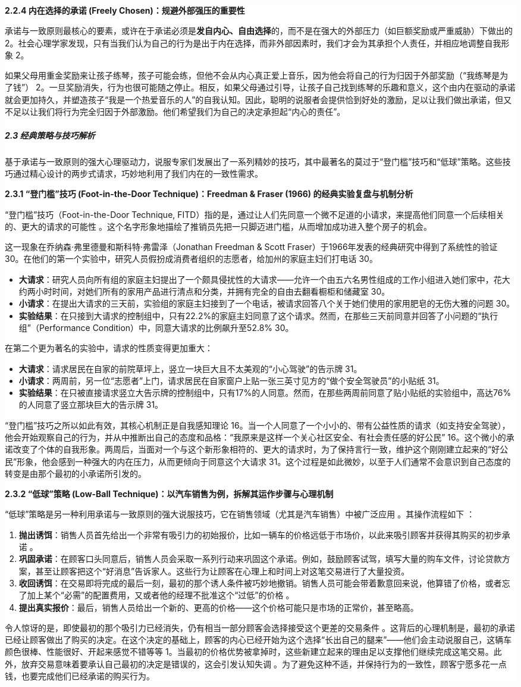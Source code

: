 
**2.2.4 内在选择的承诺 (Freely Chosen)：规避外部强压的重要性**



承诺与一致原则最核心的要素，或许在于承诺必须是**发自内心、自由选择**的，而不是在强大的外部压力（如巨额奖励或严重威胁）下做出的 2。社会心理学家发现，只有当我们认为自己的行为是出于内在选择，而非外部因素时，我们才会为其承担个人责任，并相应地调整自我形象 2。

如果父母用重金奖励来让孩子练琴，孩子可能会练，但他不会从内心真正爱上音乐，因为他会将自己的行为归因于外部奖励（“我练琴是为了钱”） 2。一旦奖励消失，行为也很可能随之停止。相反，如果父母通过引导，让孩子自己找到练琴的乐趣和意义，这个由内在驱动的承诺就会更加持久，并塑造孩子“我是一个热爱音乐的人”的自我认知。因此，聪明的说服者会提供恰到好处的激励，足以让我们做出承诺，但又不足以让我们将行为完全归因于外部激励。他们希望我们为自己的决定承担起“内心的责任”。



##### **2.3 经典策略与技巧解析**



基于承诺与一致原则的强大心理驱动力，说服专家们发展出了一系列精妙的技巧，其中最著名的莫过于“登门槛”技巧和“低球”策略。这些技巧通过精心设计的两步式请求，巧妙地利用了我们内在的一致性需求。



**2.3.1 “登门槛”技巧 (Foot-in-the-Door Technique)：Freedman & Fraser (1966) 的经典实验复盘与机制分析**



“登门槛”技巧（Foot-in-the-Door Technique, FITD）指的是，通过让人们先同意一个微不足道的小请求，来提高他们同意一个后续相关的、更大的请求的可能性 。这个名字形象地描绘了推销员先把一只脚迈进门槛，从而增加成功进入整个房子的机会。

这一现象在乔纳森·弗里德曼和斯科特·弗雷泽（Jonathan Freedman & Scott Fraser）于1966年发表的经典研究中得到了系统性的验证 30。在他们的第一个实验中，研究人员假扮成消费者组织的志愿者，给加州的家庭主妇们打电话 30。

- **大请求**：研究人员向所有组的家庭主妇提出了一个颇具侵扰性的大请求——允许一个由五六名男性组成的工作小组进入她们家中，花大约两小时时间，对她们所有的家用产品进行清点和分类，并拥有完全的自由去翻看橱柜和储藏室 30。
- **小请求**：在提出大请求的三天前，实验组的家庭主妇接到了一个电话，被请求回答八个关于她们使用的家用肥皂的无伤大雅的问题 30。
- **实验结果**：在只接到大请求的控制组中，只有22.2%的家庭主妇同意了这个请求。然而，在那些三天前同意并回答了小问题的“执行组”（Performance Condition）中，同意大请求的比例飙升至52.8% 30。

在第二个更为著名的实验中，请求的性质变得更加重大：

- **大请求**：请求居民在自家的前院草坪上，竖立一块巨大且不太美观的“小心驾驶”的告示牌 31。
- **小请求**：两周前，另一位“志愿者”上门，请求居民在自家窗户上贴一张三英寸见方的“做个安全驾驶员”的小贴纸 31。
- **实验结果**：在只被直接请求竖立大告示牌的控制组中，只有17%的人同意。然而，在那些两周前同意了贴小贴纸的实验组中，高达76%的人同意了竖立那块巨大的告示牌 31。

“登门槛”技巧之所以如此有效，其核心机制正是自我感知理论 16。当一个人同意了一个小小的、带有公益性质的请求（如支持安全驾驶），他会开始观察自己的行为，并从中推断出自己的态度和品格：“我原来是这样一个关心社区安全、有社会责任感的好公民” 16。这个微小的承诺改变了个体的自我形象。两周后，当面对一个与这个新形象相符的、更大的请求时，为了保持言行一致，维护这个刚刚建立起来的“好公民”形象，他会感到一种强大的内在压力，从而更倾向于同意这个大请求 31。这个过程是如此微妙，以至于人们通常不会意识到自己态度的转变是由那个最初的小承诺所引发的。



**2.3.2 “低球”策略 (Low-Ball Technique)：以汽车销售为例，拆解其运作步骤与心理机制**



“低球”策略是另一种利用承诺与一致原则的强大说服技巧，它在销售领域（尤其是汽车销售）中被广泛应用 。其操作流程如下 ：

1. **抛出诱饵**：销售人员首先给出一个非常有吸引力的初始报价，比如一辆车的价格远低于市场价，以此来吸引顾客并获得其购买的初步承诺 。
2. **巩固承诺**：在顾客口头同意后，销售人员会采取一系列行动来巩固这个承诺。例如，鼓励顾客试驾，填写大量的购车文件，讨论贷款方案，甚至让顾客把这个“好消息”告诉家人。这些行为让顾客在心理上和时间上对这笔交易进行了大量投资。
3. **收回诱饵**：在交易即将完成的最后一刻，最初的那个诱人条件被巧妙地撤销。销售人员可能会带着歉意回来说，他算错了价格，或者忘了加上某个“必需”的配置费用，又或者他的经理不批准这个“过低”的价格 。
4. **提出真实报价**：最后，销售人员给出一个新的、更高的价格——这个价格可能只是市场的正常价，甚至略高。

令人惊讶的是，即使最初的那个吸引力已经消失，仍有相当一部分顾客会选择接受这个更差的交易条件 。这背后的心理机制是，最初的承诺已经让顾客做出了购买的决定。在这个决定的基础上，顾客的内心已经开始为这个选择“长出自己的腿来”——他们会主动说服自己，这辆车颜色很棒、性能很好、开起来感觉不错等等 1。当最初的价格优势被拿掉时，这些新建立起来的理由足以支撑他们继续完成这笔交易。此外，放弃交易意味着要承认自己最初的决定是错误的，这会引发认知失调 。为了避免这种不适，并保持行为的一致性，顾客宁愿多花一点钱，也要完成他们已经承诺的购买行为。

